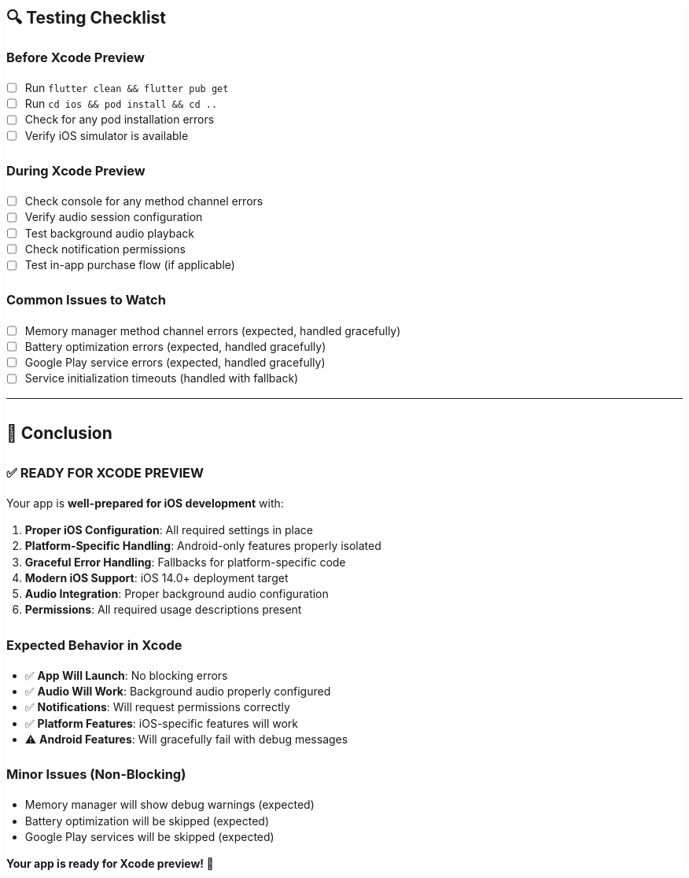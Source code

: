 ## 🔍 **Testing Checklist**

### **Before Xcode Preview**
- [ ] Run `flutter clean && flutter pub get`
- [ ] Run `cd ios && pod install && cd ..`
- [ ] Check for any pod installation errors
- [ ] Verify iOS simulator is available

### **During Xcode Preview**
- [ ] Check console for any method channel errors
- [ ] Verify audio session configuration
- [ ] Test background audio playback
- [ ] Check notification permissions
- [ ] Test in-app purchase flow (if applicable)

### **Common Issues to Watch**
- [ ] Memory manager method channel errors (expected, handled gracefully)
- [ ] Battery optimization errors (expected, handled gracefully)
- [ ] Google Play service errors (expected, handled gracefully)
- [ ] Service initialization timeouts (handled with fallback)

---

## 🎉 **Conclusion**

### **✅ READY FOR XCODE PREVIEW**

Your app is **well-prepared for iOS development** with:

1. **Proper iOS Configuration**: All required settings in place
2. **Platform-Specific Handling**: Android-only features properly isolated
3. **Graceful Error Handling**: Fallbacks for platform-specific code
4. **Modern iOS Support**: iOS 14.0+ deployment target
5. **Audio Integration**: Proper background audio configuration
6. **Permissions**: All required usage descriptions present

### **Expected Behavior in Xcode**
- ✅ **App Will Launch**: No blocking errors
- ✅ **Audio Will Work**: Background audio properly configured
- ✅ **Notifications**: Will request permissions correctly
- ✅ **Platform Features**: iOS-specific features will work
- ⚠️ **Android Features**: Will gracefully fail with debug messages

### **Minor Issues (Non-Blocking)**
- Memory manager will show debug warnings (expected)
- Battery optimization will be skipped (expected)
- Google Play services will be skipped (expected)

**Your app is ready for Xcode preview! 🚀**



